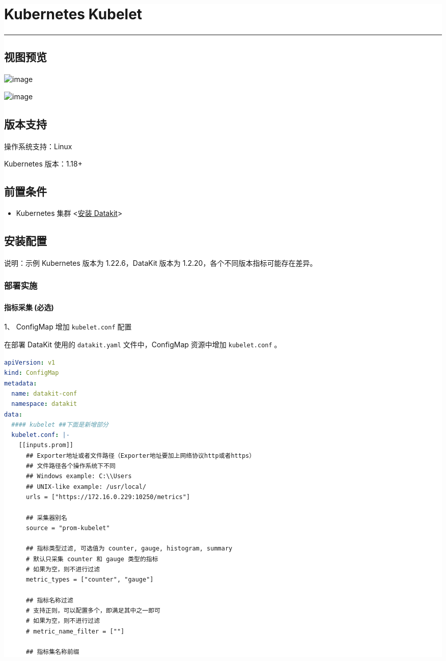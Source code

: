 # Kubernetes Kubelet

---

## 视图预览

![image](../imgs/kubernetes-kubelet-1.png)

![image](../imgs/kubernetes-kubelet-2.png)

## 版本支持

操作系统支持：Linux

Kubernetes 版本：1.18+

## 前置条件

- Kubernetes 集群 <[安装 Datakit](../../datakit/datakit-daemonset-deploy.md)>

## 安装配置

说明：示例 Kubernetes 版本为 1.22.6，DataKit 版本为 1.2.20，各个不同版本指标可能存在差异。

### 部署实施

#### 指标采集 (必选)

1、 ConfigMap 增加 `kubelet.conf` 配置

在部署 DataKit 使用的 `datakit.yaml` 文件中，ConfigMap 资源中增加 `kubelet.conf` 。

```yaml
apiVersion: v1
kind: ConfigMap
metadata:
  name: datakit-conf
  namespace: datakit
data:
  #### kubelet ##下面是新增部分
  kubelet.conf: |-
    [[inputs.prom]]
      ## Exporter地址或者文件路径（Exporter地址要加上网络协议http或者https）
      ## 文件路径各个操作系统下不同
      ## Windows example: C:\\Users
      ## UNIX-like example: /usr/local/
      urls = ["https://172.16.0.229:10250/metrics"]

      ## 采集器别名
      source = "prom-kubelet"

      ## 指标类型过滤, 可选值为 counter, gauge, histogram, summary
      # 默认只采集 counter 和 gauge 类型的指标
      # 如果为空，则不进行过滤
      metric_types = ["counter", "gauge"]

      ## 指标名称过滤
      # 支持正则，可以配置多个，即满足其中之一即可
      # 如果为空，则不进行过滤
      # metric_name_filter = [""]

      ## 指标集名称前缀
```